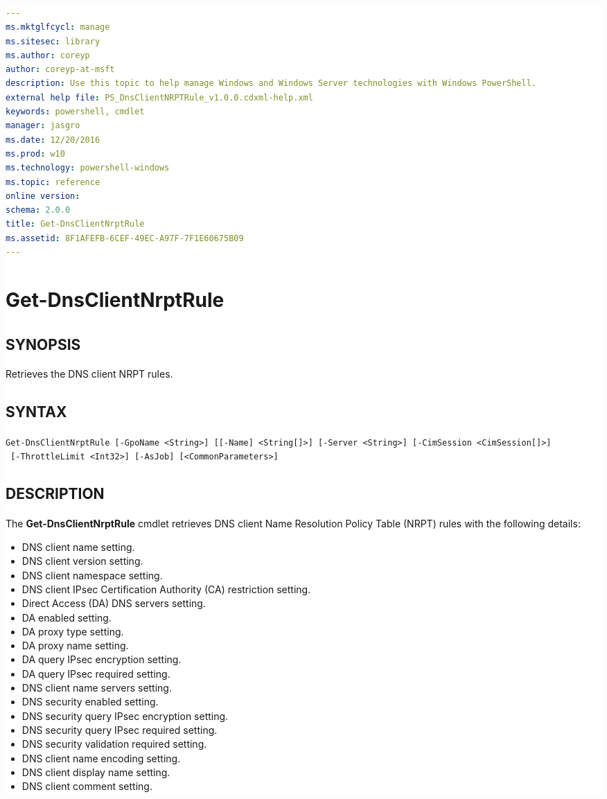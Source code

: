 ```yaml
---
ms.mktglfcycl: manage
ms.sitesec: library
ms.author: coreyp
author: coreyp-at-msft
description: Use this topic to help manage Windows and Windows Server technologies with Windows PowerShell.
external help file: PS_DnsClientNRPTRule_v1.0.0.cdxml-help.xml
keywords: powershell, cmdlet
manager: jasgro
ms.date: 12/20/2016
ms.prod: w10
ms.technology: powershell-windows
ms.topic: reference
online version: 
schema: 2.0.0
title: Get-DnsClientNrptRule
ms.assetid: 8F1AFEFB-6CEF-49EC-A97F-7F1E60675B09
---
```


# Get-DnsClientNrptRule

## SYNOPSIS
Retrieves the DNS client NRPT rules.

## SYNTAX

```
Get-DnsClientNrptRule [-GpoName <String>] [[-Name] <String[]>] [-Server <String>] [-CimSession <CimSession[]>]
 [-ThrottleLimit <Int32>] [-AsJob] [<CommonParameters>]
```

## DESCRIPTION
The **Get-DnsClientNrptRule** cmdlet retrieves DNS client Name Resolution Policy Table (NRPT) rules with the following details: 
                 
- DNS client name setting. 
- DNS client version setting. 
- DNS client namespace setting. 
- DNS client IPsec Certification Authority (CA) restriction setting. 
- Direct Access (DA) DNS servers setting. 
- DA enabled setting. 
- DA proxy type setting. 
- DA proxy name setting. 
- DA query IPsec encryption setting. 
- DA query IPsec required setting. 
- DNS client name servers setting. 
- DNS security enabled setting. 
- DNS security query IPsec encryption setting. 
- DNS security query IPsec required setting. 
- DNS security validation required setting. 
- DNS client name encoding setting. 
- DNS client display name setting. 
- DNS client comment setting.
